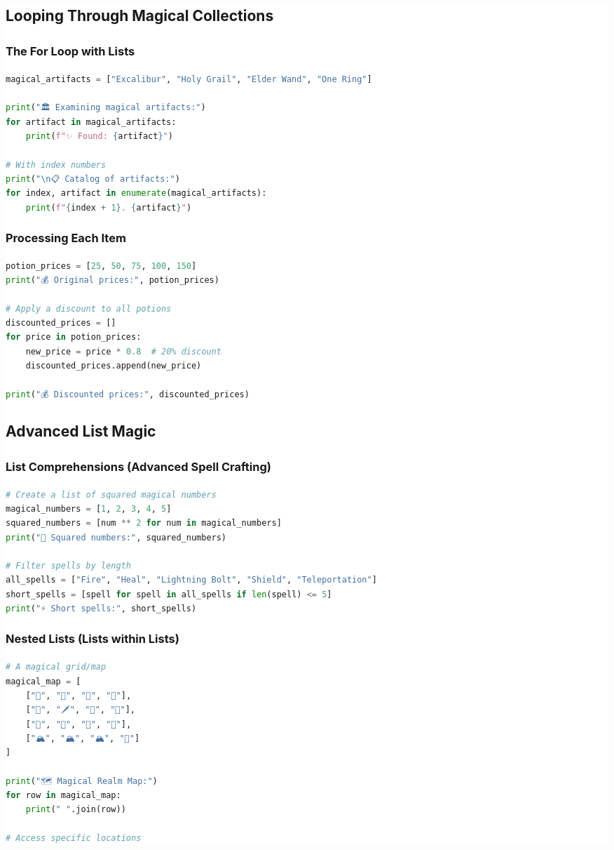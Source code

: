 ## Looping Through Magical Collections

### The For Loop with Lists

```python
magical_artifacts = ["Excalibur", "Holy Grail", "Elder Wand", "One Ring"]

print("🏛️ Examining magical artifacts:")
for artifact in magical_artifacts:
    print(f"✨ Found: {artifact}")

# With index numbers
print("\n📋 Catalog of artifacts:")
for index, artifact in enumerate(magical_artifacts):
    print(f"{index + 1}. {artifact}")
```

### Processing Each Item

```python
potion_prices = [25, 50, 75, 100, 150]
print("💰 Original prices:", potion_prices)

# Apply a discount to all potions
discounted_prices = []
for price in potion_prices:
    new_price = price * 0.8  # 20% discount
    discounted_prices.append(new_price)

print("💰 Discounted prices:", discounted_prices)
```

## Advanced List Magic

### List Comprehensions (Advanced Spell Crafting)

```python
# Create a list of squared magical numbers
magical_numbers = [1, 2, 3, 4, 5]
squared_numbers = [num ** 2 for num in magical_numbers]
print("🔢 Squared numbers:", squared_numbers)

# Filter spells by length
all_spells = ["Fire", "Heal", "Lightning Bolt", "Shield", "Teleportation"]
short_spells = [spell for spell in all_spells if len(spell) <= 5]
print("⚡ Short spells:", short_spells)
```

### Nested Lists (Lists within Lists)

```python
# A magical grid/map
magical_map = [
    ["🌲", "🌲", "🏰", "🌲"],
    ["🌲", "🗡️", "🌲", "🐉"],
    ["🌊", "🌊", "🌲", "🌲"],
    ["🏔️", "🏔️", "🏔️", "💎"]
]

print("🗺️ Magical Realm Map:")
for row in magical_map:
    print(" ".join(row))

# Access specific locations
```
